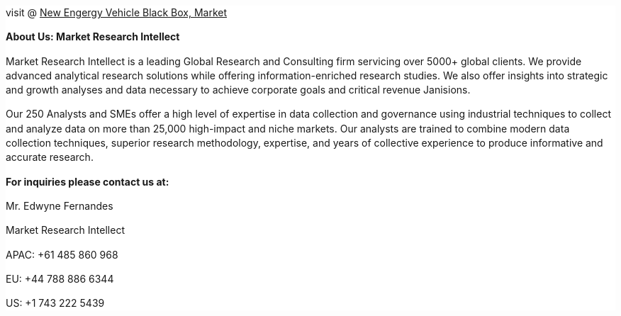 visit&nbsp;@</strong>&nbsp;</span><span class="font-[700]"><a href="https://www.marketresearchintellect.com/product/global-new-engergy-vehicle-black-box-market/?utm_source=Linkedin&utm_medium=822" target="_blank" data-tracking-control-name="article-ssr-frontend-pulse_little-text-block" data-tracking-will-navigate="" data-test-link="">New Engergy Vehicle Black Box, Market</a></span></p><p><strong><span class="font-[700]">About Us: Market Research Intellect</span></strong></p><p><span class="">Market Research Intellect is a leading Global Research and Consulting firm servicing over 5000+ global clients. We provide advanced analytical research solutions while offering information-enriched research studies.&nbsp;</span>We also offer insights into strategic and growth analyses and data necessary to achieve corporate goals and critical revenue Janisions.</p><p><span class="">Our 250 Analysts and SMEs offer a high level of expertise in data collection and governance using industrial techniques to collect and analyze data on more than 25,000 high-impact and niche markets. Our analysts are trained to combine modern data collection techniques, superior research methodology, expertise, and years of collective experience to produce informative and accurate research.</span></p><p><strong>For inquiries please contact us at:</strong></p><p>Mr. Edwyne Fernandes</p><p>Market Research Intellect</p><p>APAC: +61 485 860 968</p><p>EU: +44 788 886 6344</p><p>US: +1 743 222 5439</p>